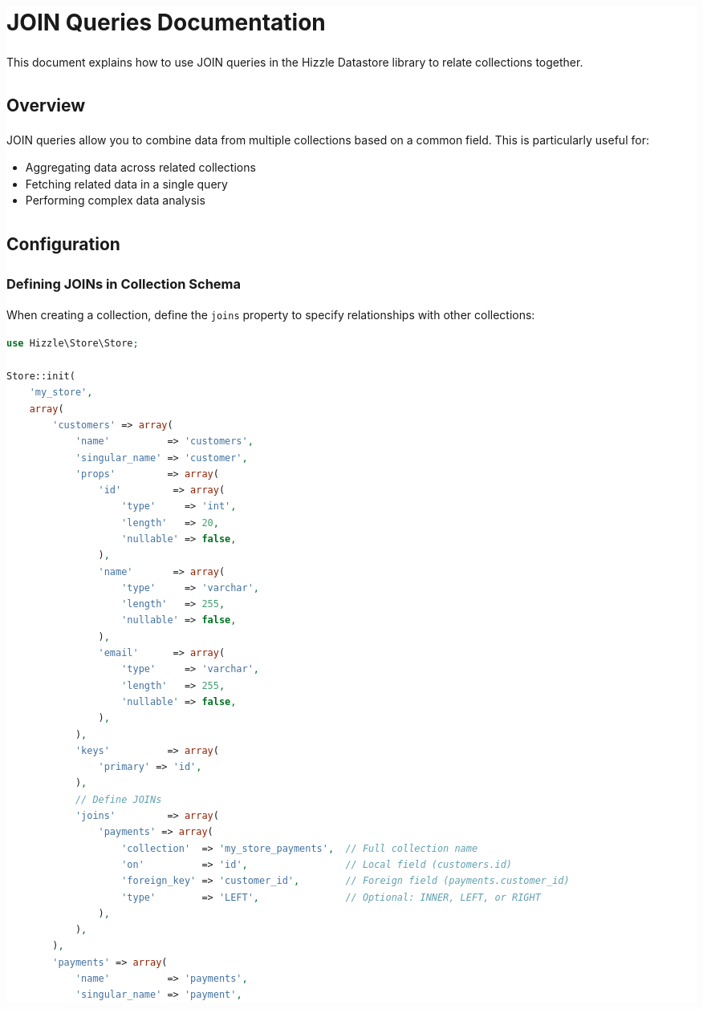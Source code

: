 # JOIN Queries Documentation

This document explains how to use JOIN queries in the Hizzle Datastore library to relate collections together.

## Overview

JOIN queries allow you to combine data from multiple collections based on a common field. This is particularly useful for:
- Aggregating data across related collections
- Fetching related data in a single query
- Performing complex data analysis

## Configuration

### Defining JOINs in Collection Schema

When creating a collection, define the `joins` property to specify relationships with other collections:

```php
use Hizzle\Store\Store;

Store::init(
    'my_store',
    array(
        'customers' => array(
            'name'          => 'customers',
            'singular_name' => 'customer',
            'props'         => array(
                'id'         => array(
                    'type'     => 'int',
                    'length'   => 20,
                    'nullable' => false,
                ),
                'name'       => array(
                    'type'     => 'varchar',
                    'length'   => 255,
                    'nullable' => false,
                ),
                'email'      => array(
                    'type'     => 'varchar',
                    'length'   => 255,
                    'nullable' => false,
                ),
            ),
            'keys'          => array(
                'primary' => 'id',
            ),
            // Define JOINs
            'joins'         => array(
                'payments' => array(
                    'collection'  => 'my_store_payments',  // Full collection name
                    'on'          => 'id',                 // Local field (customers.id)
                    'foreign_key' => 'customer_id',        // Foreign field (payments.customer_id)
                    'type'        => 'LEFT',               // Optional: INNER, LEFT, or RIGHT
                ),
            ),
        ),
        'payments' => array(
            'name'          => 'payments',
            'singular_name' => 'payment',
```